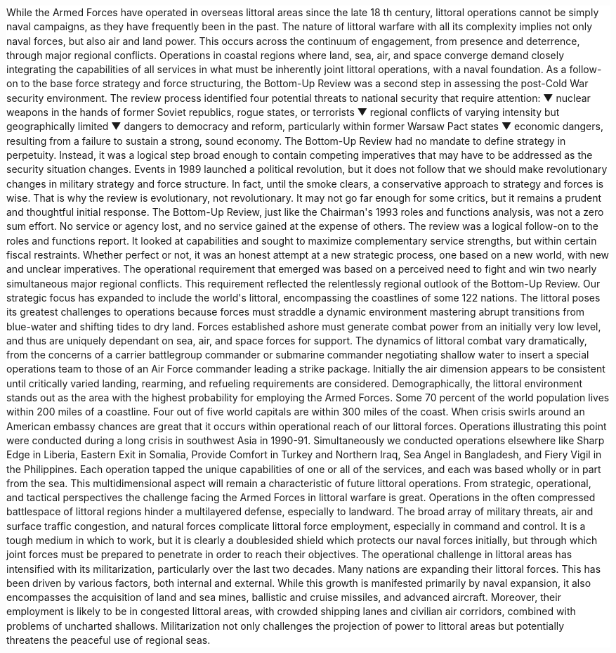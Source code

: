 While the Armed Forces have operated in overseas littoral areas since the late 18 th century, littoral operations cannot be simply naval campaigns, as they have frequently been in the past. The nature of littoral warfare with all its complexity implies not only naval forces, but also air and land power. This occurs across the continuum of engagement, from presence and deterrence, through major regional conflicts. Operations in coastal regions where land, sea, air, and space converge demand closely integrating the capabilities of all services in what must be inherently joint littoral operations, with a naval foundation.
As a follow-on to the base force strategy and force structuring, the Bottom-Up Review was a second step in assessing the post-Cold War security environment. The review process identified four potential threats to national security that require attention: ▼ nuclear weapons in the hands of former Soviet republics, rogue states, or terrorists ▼ regional conflicts of varying intensity but geographically limited ▼ dangers to democracy and reform, particularly within former Warsaw Pact states ▼ economic dangers, resulting from a failure to sustain a strong, sound economy.
The Bottom-Up Review had no mandate to define strategy in perpetuity. Instead, it was a logical step broad enough to contain competing imperatives that may have to be addressed as the security situation changes. Events in 1989 launched a political revolution, but it does not follow that we should make revolutionary changes in military strategy and force structure. In fact, until the smoke clears, a conservative approach to strategy and forces is wise. That is why the review is evolutionary, not revolutionary. It may not go far enough for some critics, but it remains a prudent and thoughtful initial response.
The Bottom-Up Review, just like the Chairman's 1993 roles and functions analysis, was not a zero sum effort. No service or agency lost, and no service gained at the expense of others. The review was a logical follow-on to the roles and functions report. It looked at capabilities and sought to maximize complementary service strengths, but within certain fiscal restraints. Whether perfect or not, it was an honest attempt at a new strategic process, one based on a new world, with new and unclear imperatives. The operational requirement that emerged was based on a perceived need to fight and win two nearly simultaneous major regional conflicts. This requirement reflected the relentlessly regional outlook of the Bottom-Up Review.
Our strategic focus has expanded to include the world's littoral, encompassing the coastlines of some 122 nations. The littoral poses its greatest challenges to operations because forces must straddle a dynamic environment mastering abrupt transitions from blue-water and shifting tides to dry land. Forces established ashore must generate combat power from an initially very low level, and thus are uniquely dependant on sea, air, and space forces for support. The dynamics of littoral combat vary dramatically, from the concerns of a carrier battlegroup commander or submarine commander negotiating shallow water to insert a special operations team to those of an Air Force commander leading a strike package. Initially the air dimension appears to be consistent until critically varied landing, rearming, and refueling requirements are considered.
Demographically, the littoral environment stands out as the area with the highest probability for employing the Armed Forces. Some 70 percent of the world population lives within 200 miles of a coastline. Four out of five world capitals are within 300 miles of the coast. When crisis swirls around an American embassy chances are great that it occurs within operational reach of our littoral forces. Operations illustrating this point were conducted during a long crisis in southwest Asia in 1990-91. Simultaneously we conducted operations elsewhere like Sharp Edge in Liberia, Eastern Exit in Somalia, Provide Comfort in Turkey and Northern Iraq, Sea Angel in Bangladesh, and Fiery Vigil in the Philippines. Each operation tapped the unique capabilities of one or all of the services, and each was based wholly or in part from the sea. This multidimensional aspect will remain a characteristic of future littoral operations.
From strategic, operational, and tactical perspectives the challenge facing the Armed Forces in littoral warfare is great. Operations in the often compressed battlespace of littoral regions hinder a multilayered defense, especially to landward. The broad array of military threats, air and surface traffic congestion, and natural forces complicate littoral force employment, especially in command and control. It is a tough medium in which to work, but it is clearly a doublesided shield which protects our naval forces initially, but through which joint forces must be prepared to penetrate in order to reach their objectives.
The operational challenge in littoral areas has intensified with its militarization, particularly over the last two decades. Many nations are expanding their littoral forces. This has been driven by various factors, both internal and external. While this growth is manifested primarily by naval expansion, it also encompasses the acquisition of land and sea mines, ballistic and cruise missiles, and advanced aircraft. Moreover, their employment is likely to be in congested littoral areas, with crowded shipping lanes and civilian air corridors, combined with problems of uncharted shallows. Militarization not only challenges the projection of power to littoral areas but potentially threatens the peaceful use of regional seas.